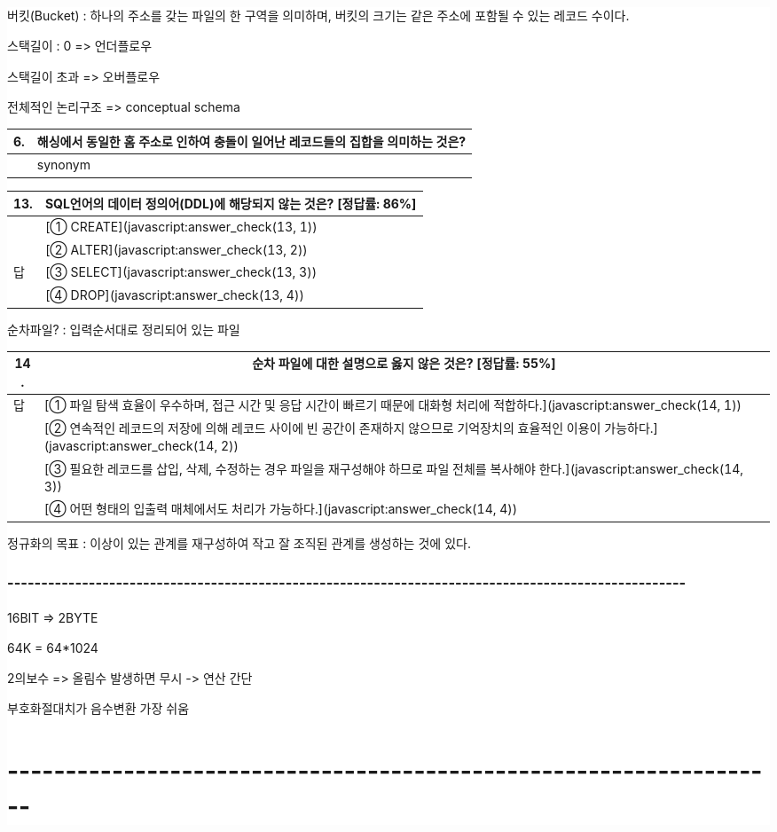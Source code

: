 버킷(Bucket) : 하나의 주소를 갖는 파일의 한 구역을 의미하며, 버킷의 크기는 같은 주소에 포함될 수 있는 레코드 수이다.



스택길이 : 0 => 언더플로우

스택길이 초과 => 오버플로우

전체적인 논리구조 => conceptual schema

| 6.   | 해싱에서 동일한 홈 주소로 인하여 충돌이 일어난 레코드들의 집합을 의미하는 것은? |
| ---- | ------------------------------------------------------------ |
|      | synonym                                                      |



| 13.  | SQL언어의 데이터 정의어(DDL)에 해당되지 않는 것은?  [정답률: 86%] |
| ---- | ------------------------------------------------------------ |
|      | [① CREATE](javascript:answer_check(13, 1))                   |
|      | [② ALTER](javascript:answer_check(13, 2))                    |
| 답   | [③ SELECT](javascript:answer_check(13, 3))                   |
|      | [④ DROP](javascript:answer_check(13, 4))                     |



순차파일? : 입력순서대로 정리되어 있는 파일

| 14.  | 순차 파일에 대한 설명으로 옳지 않은 것은?  [정답률: 55%]     |
| ---- | ------------------------------------------------------------ |
| 답   | [① 파일 탐색 효율이 우수하며, 접근 시간 및 응답 시간이 빠르기 때문에 대화형 처리에 적합하다.](javascript:answer_check(14, 1)) |
|      | [② 연속적인 레코드의 저장에 의해 레코드 사이에 빈 공간이 존재하지 않으므로 기억장치의 효율적인 이용이 가능하다.](javascript:answer_check(14, 2)) |
|      | [③ 필요한 레코드를 삽입, 삭제, 수정하는 경우 파일을 재구성해야 하므로 파일 전체를 복사해야 한다.](javascript:answer_check(14, 3)) |
|      | [④ 어떤 형태의 입출력 매체에서도 처리가 가능하다.](javascript:answer_check(14, 4)) |



정규화의 목표 :  이상이 있는 관계를 재구성하여 작고 잘 조직된 관계를 생성하는 것에 있다.





### ----------------------------------------------------------------------------------------------------

16BIT => 2BYTE

64K = 64*1024

2의보수 => 올림수 발생하면 무시 -> 연산 간단

부호화절대치가 음수변환 가장 쉬움

# -------------------------------------------------------------------
